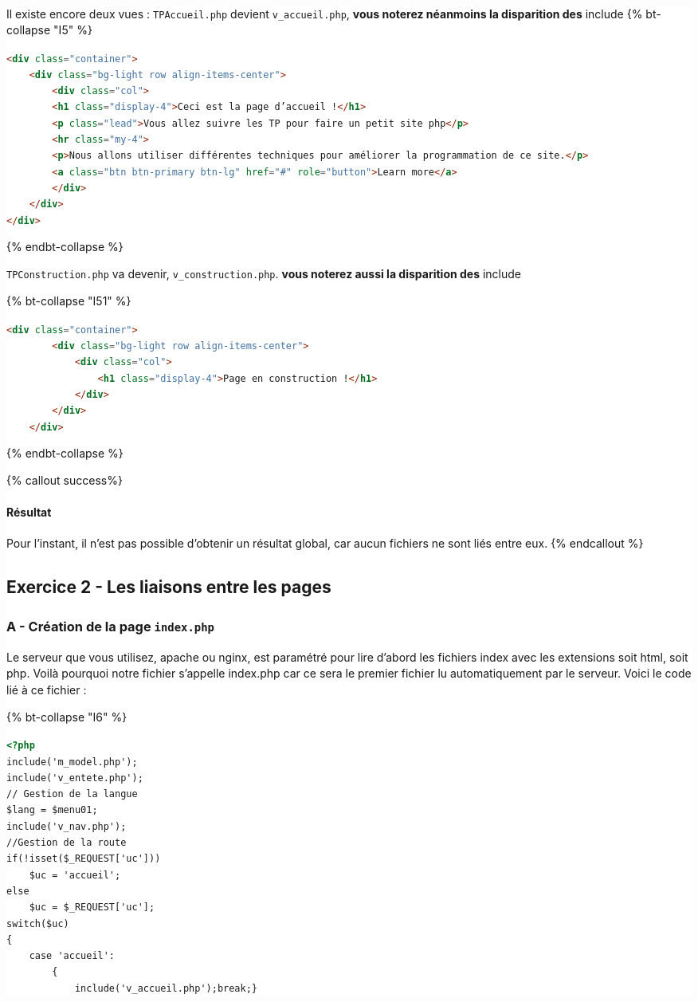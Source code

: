 Il existe encore deux vues :
`TPAccueil.php` devient `v_accueil.php`, **vous noterez néanmoins la disparition des** include
{% bt-collapse "I5" %}
```html
<div class="container">
    <div class="bg-light row align-items-center">
        <div class="col">
        <h1 class="display-4">Ceci est la page d’accueil !</h1>
        <p class="lead">Vous allez suivre les TP pour faire un petit site php</p>
        <hr class="my-4">
        <p>Nous allons utiliser différentes techniques pour améliorer la programmation de ce site.</p>
        <a class="btn btn-primary btn-lg" href="#" role="button">Learn more</a>
        </div>
    </div>
</div>
```
{% endbt-collapse %}

`TPConstruction.php` va devenir, `v_construction.php`. **vous noterez aussi la disparition des** include

{% bt-collapse "I51" %}
```html
<div class="container">
        <div class="bg-light row align-items-center">
            <div class="col">
                <h1 class="display-4">Page en construction !</h1>
            </div>
        </div>
    </div>
```
{% endbt-collapse %}

{% callout success%}
#### Résultat
Pour l’instant, il n’est pas possible d’obtenir un résultat global, car aucun fichiers ne sont liés entre eux.
{% endcallout %}

## Exercice 2 - Les liaisons entre les pages
### A - Création de la page `index.php`
Le serveur que vous utilisez, apache ou nginx, est paramétré pour lire d’abord les fichiers index avec les extensions soit html, soit php. Voilà pourquoi notre fichier s’appelle index.php car ce sera le premier fichier lu automatiquement par le serveur.
Voici le code lié à ce fichier :

{% bt-collapse "I6" %}
```html
<?php
include('m_model.php');
include('v_entete.php');
// Gestion de la langue
$lang = $menu01;
include('v_nav.php');
//Gestion de la route
if(!isset($_REQUEST['uc']))
    $uc = 'accueil';
else
    $uc = $_REQUEST['uc'];
switch($uc)
{
    case 'accueil':
        {
            include('v_accueil.php');break;}
```